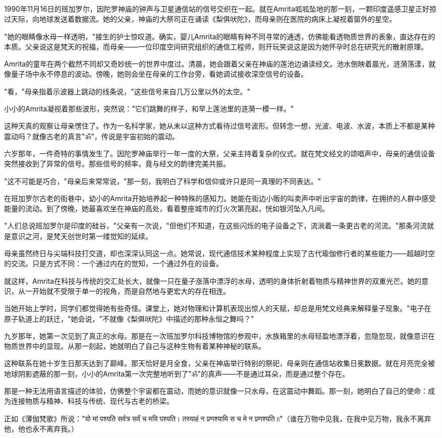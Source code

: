 

1990年11月16日的班加罗尔，因陀罗神庙的钟声与卫星通信站的信号交织在一起。就在Amrita呱呱坠地的那一刻，一颗印度遥感卫星正好掠过天际，向地球发送着数据流。她的父亲，神庙的大祭司正在诵读《梨俱吠陀》，而母亲则在医院的病床上凝视着窗外的星空。

 

"她的眼睛像水母一样透明，"接生的护士惊叹道。确实，婴儿Amrita的眼睛有种不同寻常的通透，仿佛能看透物质世界的表象，直达存在的本质。父亲说这是梵天的祝福，而母亲——一位印度空间研究组织的通信工程师，则开玩笑说这是因为她怀孕时总在研究光的散射原理。

 

Amrita的童年在两个截然不同却又奇妙统一的世界中度过。清晨，她会跟着父亲在神庙的莲池边诵读经文。池水倒映着晨光，涟漪荡漾，就像量子场中永不停息的波动。傍晚，她则会坐在母亲的工作台旁，看她调试接收深空信号的设备。

 

"看，"母亲指着示波器上跳动的线条说，"这些信号来自几万公里以外的太空。"

小小的Amrita凝视着那些波形，突然说："它们跳舞的样子，和早上莲池里的涟漪一模一样。"

 

这种天真的观察让母亲愣住了。作为一名科学家，她从未以这种方式看待过信号波形。但转念一想，光波、电波、水波，本质上不都是某种震动吗？就像古老的真言"ॐ"，传说是宇宙初始的震动。

 

六岁那年，一件奇特的事情发生了。因陀罗神庙举行一年一度的大祭，父亲主持着复杂的仪式。就在梵文经文的颂唱声中，母亲的通信设备突然接收到了异常的信号。那些信号的频率，竟与经文的韵律完美共振。

 

"这不可能是巧合，"母亲后来常常说，"那一刻，我明白了科学和信仰或许只是同一真理的不同表达。"

 

在班加罗尔古老的街巷中，幼小的Amrita开始培养起一种特殊的感知力。她能在街边小贩的叫卖声中听出宇宙的韵律，在拥挤的人群中感受能量的流动。到了傍晚，她最喜欢坐在神庙的高处，看着整座城市的灯火次第亮起，恍如银河坠入凡间。

 

"人们总说班加罗尔是印度的硅谷，"父亲有一次说，"但他们不知道，在这些闪烁的电子设备之下，流淌着一条更古老的河流。"那条河流就是意识之河，是梵天创世时第一缕觉知的延续。

 

母亲虽然终日与尖端科技打交道，却也深深认同这一点。她常说，现代通信技术某种程度上实现了古代瑜伽修行者的某些能力——超越时空的交流。只是方式不同：一个通过内在的觉知，一个通过外在的设备。

 

就这样，Amrita在科技与传统的交汇处长大，就像一只在量子涨落中漂浮的水母，透明的身体折射着物质与精神世界的双重光芒。她的意识，从一开始就不受限于单一的视角，而是自然地与更宏大的存在相连。

 

当她开始上学时，同学们都觉得她有些奇怪。课堂上，她对物理和计算机表现出惊人的天赋，却总是用梵文经典来解释量子现象。"电子在原子轨道上的跃迁，"她会说，"不就像《梨俱吠陀》中描述的那种永恒之舞吗？"

 

九岁那年，她第一次见到了真正的水母。那是在一次班加罗尔科技博物馆的参观中，水族箱里的水母轻盈地漂浮着，忽隐忽现，就像意识在物质世界中的显现。从那一刻起，她就明白了自己与这种生物有着某种神秘的联系。

 

这种联系在她十岁生日那天达到了巅峰。那天恰好是月全食，父亲在神庙举行特别的祭祀，母亲则在通信站收集日冕数据。就在月亮完全被地球阴影遮蔽的那一刻，小小的Amrita第一次完整地听到了"ॐ"的真声——不是通过耳朵，而是通过整个存在。

 

那是一种无法用语言描述的体验，仿佛整个宇宙都在震动，而她的意识就像一只水母，在这震动中舞蹈。那一刻，她明白了自己的使命：成为连接物质与精神、科技与传统、现代与古老的桥梁。

 

正如《薄伽梵歌》所说："यो मां पश्यति सर्वत्र सर्वं च मयि पश्यति। तस्याहं न प्रणश्यामि स च मे न प्रणश्यति॥"（谁在万物中见我，在我中见万物，我永不离弃他，他也永不离弃我。）

 
